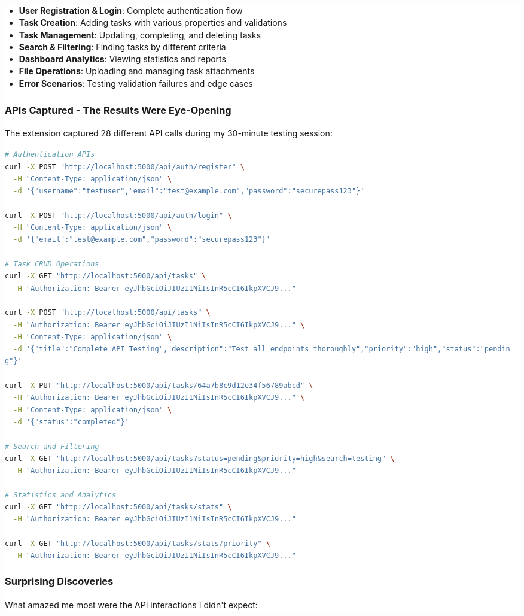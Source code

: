 - **User Registration & Login**: Complete authentication flow
- **Task Creation**: Adding tasks with various properties and validations
- **Task Management**: Updating, completing, and deleting tasks
- **Search & Filtering**: Finding tasks by different criteria
- **Dashboard Analytics**: Viewing statistics and reports
- **File Operations**: Uploading and managing task attachments
- **Error Scenarios**: Testing validation failures and edge cases

### APIs Captured - The Results Were Eye-Opening

The extension captured 28 different API calls during my 30-minute testing session:

```bash
# Authentication APIs
curl -X POST "http://localhost:5000/api/auth/register" \
  -H "Content-Type: application/json" \
  -d '{"username":"testuser","email":"test@example.com","password":"securepass123"}'

curl -X POST "http://localhost:5000/api/auth/login" \
  -H "Content-Type: application/json" \
  -d '{"email":"test@example.com","password":"securepass123"}'

# Task CRUD Operations
curl -X GET "http://localhost:5000/api/tasks" \
  -H "Authorization: Bearer eyJhbGciOiJIUzI1NiIsInR5cCI6IkpXVCJ9..."

curl -X POST "http://localhost:5000/api/tasks" \
  -H "Authorization: Bearer eyJhbGciOiJIUzI1NiIsInR5cCI6IkpXVCJ9..." \
  -H "Content-Type: application/json" \
  -d '{"title":"Complete API Testing","description":"Test all endpoints thoroughly","priority":"high","status":"pending"}'

curl -X PUT "http://localhost:5000/api/tasks/64a7b8c9d12e34f56789abcd" \
  -H "Authorization: Bearer eyJhbGciOiJIUzI1NiIsInR5cCI6IkpXVCJ9..." \
  -H "Content-Type: application/json" \
  -d '{"status":"completed"}'

# Search and Filtering
curl -X GET "http://localhost:5000/api/tasks?status=pending&priority=high&search=testing" \
  -H "Authorization: Bearer eyJhbGciOiJIUzI1NiIsInR5cCI6IkpXVCJ9..."

# Statistics and Analytics
curl -X GET "http://localhost:5000/api/tasks/stats" \
  -H "Authorization: Bearer eyJhbGciOiJIUzI1NiIsInR5cCI6IkpXVCJ9..."

curl -X GET "http://localhost:5000/api/tasks/stats/priority" \
  -H "Authorization: Bearer eyJhbGciOiJIUzI1NiIsInR5cCI6IkpXVCJ9..."
```

### Surprising Discoveries

What amazed me most were the API interactions I didn't expect:
